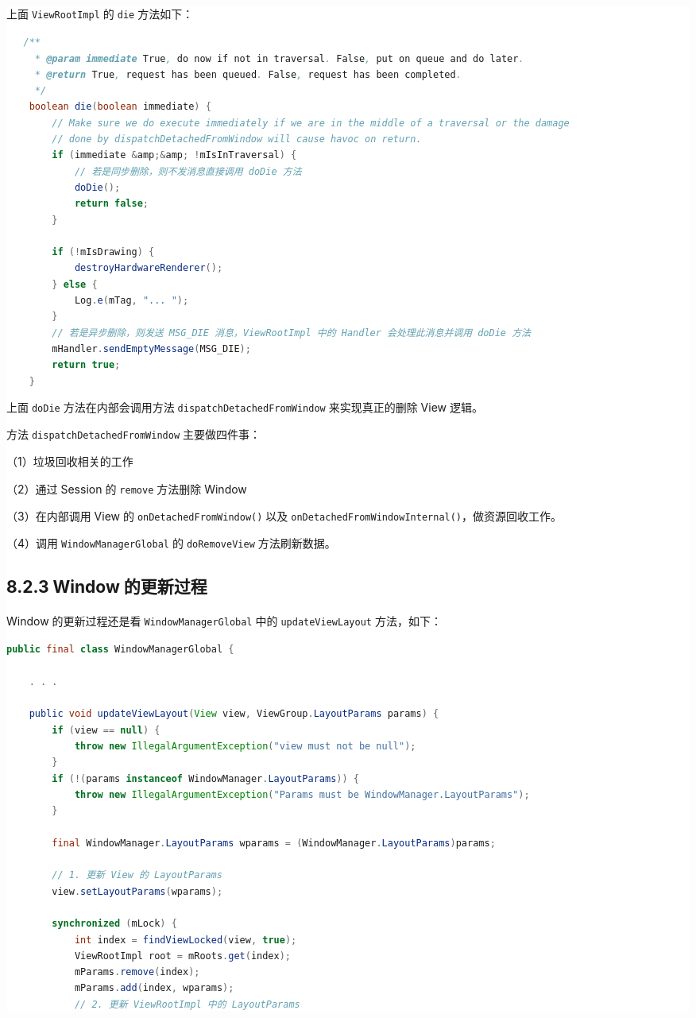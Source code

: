 上面 `ViewRootImpl` 的 `die` 方法如下：

```java
   /**
     * @param immediate True, do now if not in traversal. False, put on queue and do later.
     * @return True, request has been queued. False, request has been completed.
     */
    boolean die(boolean immediate) {
        // Make sure we do execute immediately if we are in the middle of a traversal or the damage
        // done by dispatchDetachedFromWindow will cause havoc on return.
        if (immediate &amp;&amp; !mIsInTraversal) {
            // 若是同步删除，则不发消息直接调用 doDie 方法
            doDie();
            return false;
        }

        if (!mIsDrawing) {
            destroyHardwareRenderer();
        } else {
            Log.e(mTag, "... ");
        }
        // 若是异步删除，则发送 MSG_DIE 消息，ViewRootImpl 中的 Handler 会处理此消息并调用 doDie 方法
        mHandler.sendEmptyMessage(MSG_DIE);
        return true;
    }

```

上面 `doDie` 方法在内部会调用方法 `dispatchDetachedFromWindow` 来实现真正的删除 View 逻辑。

方法 `dispatchDetachedFromWindow` 主要做四件事：

（1）垃圾回收相关的工作

（2）通过 Session 的 `remove` 方法删除 Window

（3）在内部调用 View 的 `onDetachedFromWindow()` 以及 `onDetachedFromWindowInternal()`，做资源回收工作。

（4）调用 `WindowManagerGlobal` 的 `doRemoveView` 方法刷新数据。

## 8.2.3 Window 的更新过程

Window 的更新过程还是看 `WindowManagerGlobal` 中的 `updateViewLayout` 方法，如下：

```java
public final class WindowManagerGlobal {

    . . .

    public void updateViewLayout(View view, ViewGroup.LayoutParams params) {
        if (view == null) {
            throw new IllegalArgumentException("view must not be null");
        }
        if (!(params instanceof WindowManager.LayoutParams)) {
            throw new IllegalArgumentException("Params must be WindowManager.LayoutParams");
        }

        final WindowManager.LayoutParams wparams = (WindowManager.LayoutParams)params;

        // 1. 更新 View 的 LayoutParams
        view.setLayoutParams(wparams);

        synchronized (mLock) {
            int index = findViewLocked(view, true);
            ViewRootImpl root = mRoots.get(index);
            mParams.remove(index);
            mParams.add(index, wparams);
            // 2. 更新 ViewRootImpl 中的 LayoutParams
```